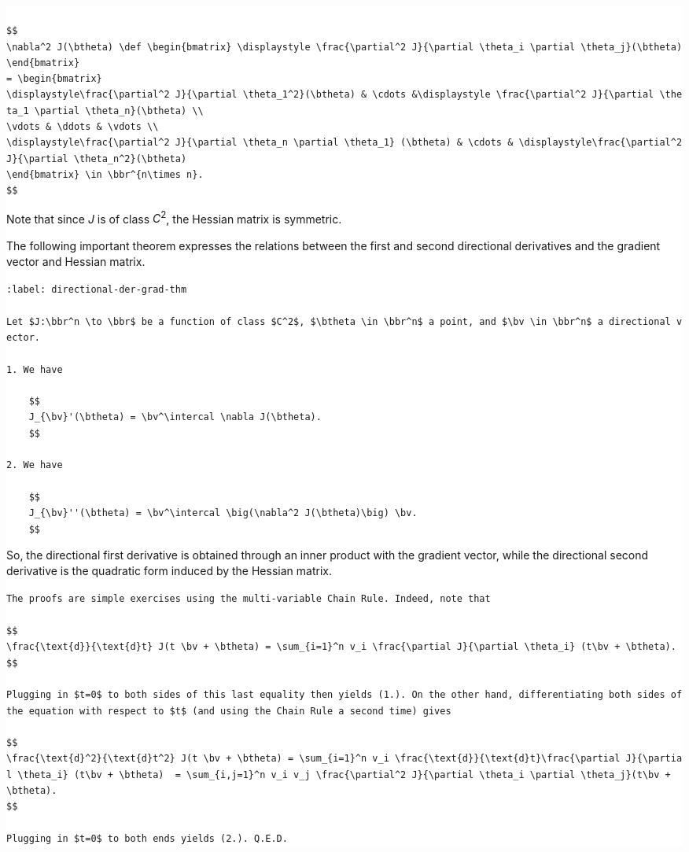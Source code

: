 ```{prf:definition}

$$
\nabla^2 J(\btheta) \def \begin{bmatrix} \displaystyle \frac{\partial^2 J}{\partial \theta_i \partial \theta_j}(\btheta) \end{bmatrix}
= \begin{bmatrix}
\displaystyle\frac{\partial^2 J}{\partial \theta_1^2}(\btheta) & \cdots &\displaystyle \frac{\partial^2 J}{\partial \theta_1 \partial \theta_n}(\btheta) \\
\vdots & \ddots & \vdots \\
\displaystyle\frac{\partial^2 J}{\partial \theta_n \partial \theta_1} (\btheta) & \cdots & \displaystyle\frac{\partial^2 J}{\partial \theta_n^2}(\btheta)
\end{bmatrix} \in \bbr^{n\times n}.
$$
```

Note that since $J$ is of class $C^2$, the Hessian matrix is symmetric.

The following important theorem expresses the relations between the first and second directional derivatives and the gradient vector and Hessian matrix.

```{prf:theorem} Slopes, curvatures, and partial derivatives
:label: directional-der-grad-thm

Let $J:\bbr^n \to \bbr$ be a function of class $C^2$, $\btheta \in \bbr^n$ a point, and $\bv \in \bbr^n$ a directional vector.

1. We have
    
    $$
    J_{\bv}'(\btheta) = \bv^\intercal \nabla J(\btheta).
    $$

2. We have
    
    $$
    J_{\bv}''(\btheta) = \bv^\intercal \big(\nabla^2 J(\btheta)\big) \bv.
    $$

```

So, the directional first derivative is obtained through an inner product with the gradient vector, while the directional second derivative is the quadratic form induced by the Hessian matrix.

```{prf:proof}
The proofs are simple exercises using the multi-variable Chain Rule. Indeed, note that

$$
\frac{\text{d}}{\text{d}t} J(t \bv + \btheta) = \sum_{i=1}^n v_i \frac{\partial J}{\partial \theta_i} (t\bv + \btheta).
$$

Plugging in $t=0$ to both sides of this last equality then yields (1.). On the other hand, differentiating both sides of the equation with respect to $t$ (and using the Chain Rule a second time) gives

$$
\frac{\text{d}^2}{\text{d}t^2} J(t \bv + \btheta) = \sum_{i=1}^n v_i \frac{\text{d}}{\text{d}t}\frac{\partial J}{\partial \theta_i} (t\bv + \btheta)  = \sum_{i,j=1}^n v_i v_j \frac{\partial^2 J}{\partial \theta_i \partial \theta_j}(t\bv + \btheta).
$$

Plugging in $t=0$ to both ends yields (2.). Q.E.D.
```

